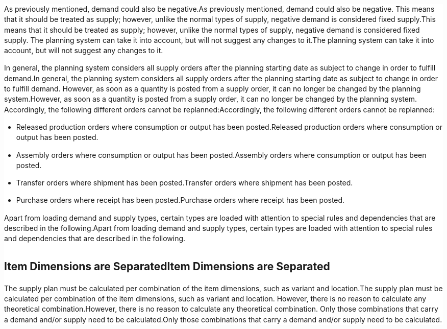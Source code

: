 <span data-ttu-id="73aaf-109">As previously mentioned, demand could also be negative.</span><span class="sxs-lookup"><span data-stu-id="73aaf-109">As previously mentioned, demand could also be negative.</span></span> <span data-ttu-id="73aaf-110">This means that it should be treated as supply; however, unlike the normal types of supply, negative demand is considered fixed supply.</span><span class="sxs-lookup"><span data-stu-id="73aaf-110">This means that it should be treated as supply; however, unlike the normal types of supply, negative demand is considered fixed supply.</span></span> <span data-ttu-id="73aaf-111">The planning system can take it into account, but will not suggest any changes to it.</span><span class="sxs-lookup"><span data-stu-id="73aaf-111">The planning system can take it into account, but will not suggest any changes to it.</span></span>  
  
 <span data-ttu-id="73aaf-112">In general, the planning system considers all supply orders after the planning starting date as subject to change in order to fulfill demand.</span><span class="sxs-lookup"><span data-stu-id="73aaf-112">In general, the planning system considers all supply orders after the planning starting date as subject to change in order to fulfill demand.</span></span> <span data-ttu-id="73aaf-113">However, as soon as a quantity is posted from a supply order, it can no longer be changed by the planning system.</span><span class="sxs-lookup"><span data-stu-id="73aaf-113">However, as soon as a quantity is posted from a supply order, it can no longer be changed by the planning system.</span></span> <span data-ttu-id="73aaf-114">Accordingly, the following different orders cannot be replanned:</span><span class="sxs-lookup"><span data-stu-id="73aaf-114">Accordingly, the following different orders cannot be replanned:</span></span>  
  
-   <span data-ttu-id="73aaf-115">Released production orders where consumption or output has been posted.</span><span class="sxs-lookup"><span data-stu-id="73aaf-115">Released production orders where consumption or output has been posted.</span></span>  
  
-   <span data-ttu-id="73aaf-116">Assembly orders where consumption or output has been posted.</span><span class="sxs-lookup"><span data-stu-id="73aaf-116">Assembly orders where consumption or output has been posted.</span></span>  
  
-   <span data-ttu-id="73aaf-117">Transfer orders where shipment has been posted.</span><span class="sxs-lookup"><span data-stu-id="73aaf-117">Transfer orders where shipment has been posted.</span></span>  
  
-   <span data-ttu-id="73aaf-118">Purchase orders where receipt has been posted.</span><span class="sxs-lookup"><span data-stu-id="73aaf-118">Purchase orders where receipt has been posted.</span></span>  
  
 <span data-ttu-id="73aaf-119">Apart from loading demand and supply types, certain types are loaded with attention to special rules and dependencies that are described in the following.</span><span class="sxs-lookup"><span data-stu-id="73aaf-119">Apart from loading demand and supply types, certain types are loaded with attention to special rules and dependencies that are described in the following.</span></span>  
  
## <a name="item-dimensions-are-separated"></a><span data-ttu-id="73aaf-120">Item Dimensions are Separated</span><span class="sxs-lookup"><span data-stu-id="73aaf-120">Item Dimensions are Separated</span></span>  
 <span data-ttu-id="73aaf-121">The supply plan must be calculated per combination of the item dimensions, such as variant and location.</span><span class="sxs-lookup"><span data-stu-id="73aaf-121">The supply plan must be calculated per combination of the item dimensions, such as variant and location.</span></span> <span data-ttu-id="73aaf-122">However, there is no reason to calculate any theoretical combination.</span><span class="sxs-lookup"><span data-stu-id="73aaf-122">However, there is no reason to calculate any theoretical combination.</span></span> <span data-ttu-id="73aaf-123">Only those combinations that carry a demand and/or supply need to be calculated.</span><span class="sxs-lookup"><span data-stu-id="73aaf-123">Only those combinations that carry a demand and/or supply need to be calculated.</span></span>  
  